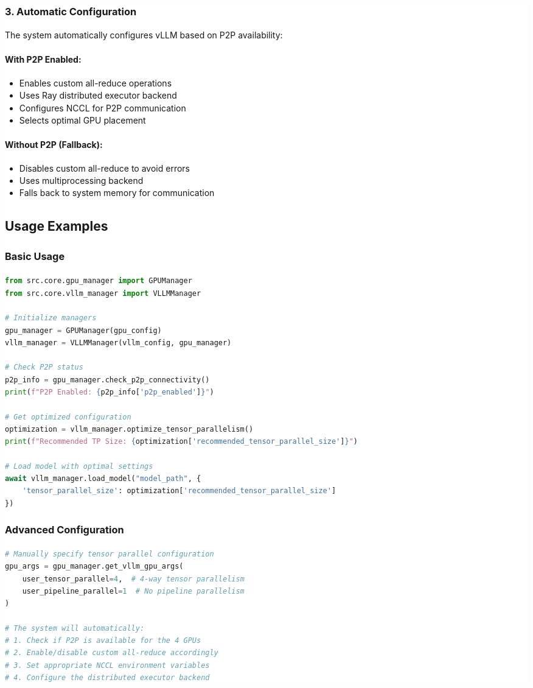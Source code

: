 ### 3. Automatic Configuration

The system automatically configures vLLM based on P2P availability:

#### With P2P Enabled:
- Enables custom all-reduce operations
- Uses Ray distributed executor backend
- Configures NCCL for P2P communication
- Selects optimal GPU placement

#### Without P2P (Fallback):
- Disables custom all-reduce to avoid errors
- Uses multiprocessing backend
- Falls back to system memory for communication

## Usage Examples

### Basic Usage

```python
from src.core.gpu_manager import GPUManager
from src.core.vllm_manager import VLLMManager

# Initialize managers
gpu_manager = GPUManager(gpu_config)
vllm_manager = VLLMManager(vllm_config, gpu_manager)

# Check P2P status
p2p_info = gpu_manager.check_p2p_connectivity()
print(f"P2P Enabled: {p2p_info['p2p_enabled']}")

# Get optimized configuration
optimization = vllm_manager.optimize_tensor_parallelism()
print(f"Recommended TP Size: {optimization['recommended_tensor_parallel_size']}")

# Load model with optimal settings
await vllm_manager.load_model("model_path", {
    'tensor_parallel_size': optimization['recommended_tensor_parallel_size']
})
```

### Advanced Configuration

```python
# Manually specify tensor parallel configuration
gpu_args = gpu_manager.get_vllm_gpu_args(
    user_tensor_parallel=4,  # 4-way tensor parallelism
    user_pipeline_parallel=1  # No pipeline parallelism
)

# The system will automatically:
# 1. Check if P2P is available for the 4 GPUs
# 2. Enable/disable custom all-reduce accordingly
# 3. Set appropriate NCCL environment variables
# 4. Configure the distributed executor backend
```
